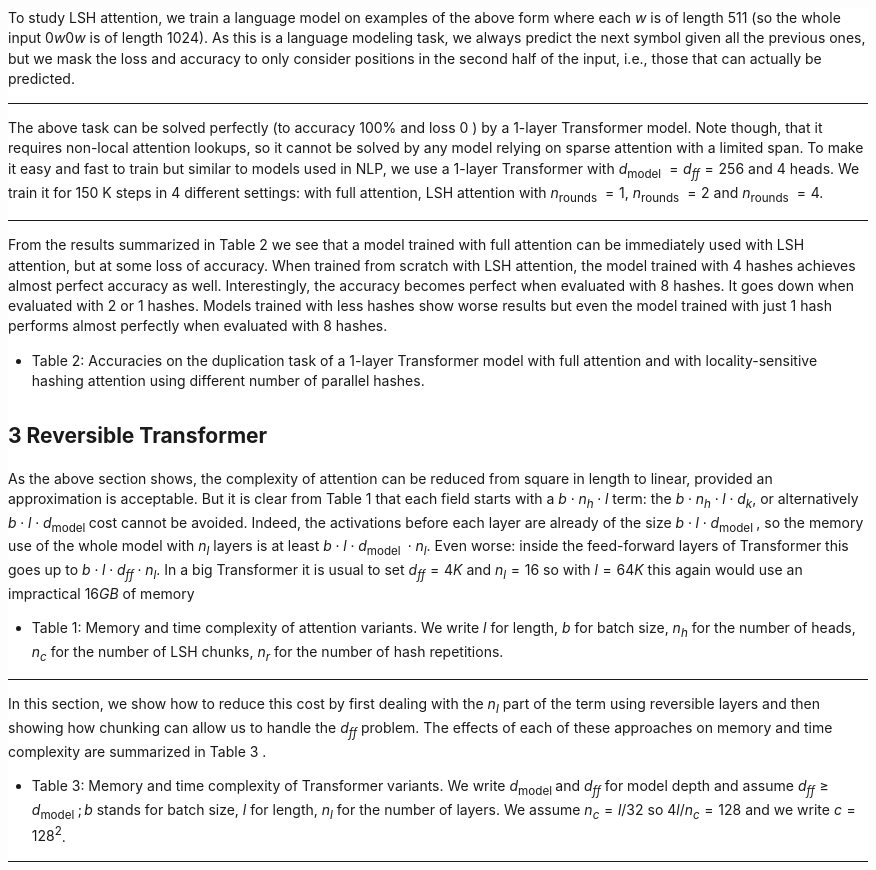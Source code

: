 To study LSH attention, we train a language model on examples of the above form where each $w$ is of length 511 (so the whole input $0 w 0 w$ is of length 1024). As this is a language modeling task, we always predict the next symbol given all the previous ones, but we mask the loss and accuracy to only consider positions in the second half of the input, i.e., those that can actually be predicted.

---

The above task can be solved perfectly (to accuracy $100 \%$ and loss 0 ) by a 1-layer Transformer model. Note though, that it requires non-local attention lookups, so it cannot be solved by any model relying on sparse attention with a limited span. To make it easy and fast to train but similar to models used in NLP, we use a 1-layer Transformer with $d_{\text {model }}=d_{f f}=256$ and 4 heads. We train it for 150 K steps in 4 different settings: with full attention, LSH attention with $n_{\text {rounds }}=1$, $n_{\text {rounds }}=2$ and $n_{\text {rounds }}=4$.

---

From the results summarized in Table 2 we see that a model trained with full attention can be immediately used with LSH attention, but at some loss of accuracy. When trained from scratch with LSH attention, the model trained with 4 hashes achieves almost perfect accuracy as well. Interestingly, the accuracy becomes perfect when evaluated with 8 hashes. It goes down when evaluated with 2 or 1 hashes. Models trained with less hashes show worse results but even the model trained with just 1 hash performs almost perfectly when evaluated with 8 hashes.

- Table 2: Accuracies on the duplication task of a 1-layer Transformer model with full attention and with locality-sensitive hashing attention using different number of parallel hashes.

## 3 Reversible Transformer

As the above section shows, the complexity of attention can be reduced from square in length to linear, provided an approximation is acceptable. But it is clear from Table 1 that each field starts with a $b \cdot n_{h} \cdot l$ term: the $b \cdot n_{h} \cdot l \cdot d_{k}$, or alternatively $b \cdot l \cdot d_{\text {model }}$ cost cannot be avoided. Indeed, the activations before each layer are already of the size $b \cdot l \cdot d_{\text {model }}$, so the memory use of the whole model with $n_{l}$ layers is at least $b \cdot l \cdot d_{\text {model }} \cdot n_{l}$. Even worse: inside the feed-forward layers of Transformer this goes up to $b \cdot l \cdot d_{f f} \cdot n_{l}$. In a big Transformer it is usual to set $d_{f f}=4 K$ and $n_{l}=16$ so with $l=64 K$ this again would use an impractical $16 G B$ of memory

- Table 1: Memory and time complexity of attention variants. We write $l$ for length, $b$ for batch size, $n_{h}$ for the number of heads, $n_{c}$ for the number of LSH chunks, $n_{r}$ for the number of hash repetitions.

---

In this section, we show how to reduce this cost by first dealing with the $n_{l}$ part of the term using reversible layers and then showing how chunking can allow us to handle the $d_{f f}$ problem. The effects of each of these approaches on memory and time complexity are summarized in Table 3 .

- Table 3: Memory and time complexity of Transformer variants. We write $d_{\text {model }}$ and $d_{f f}$ for model depth and assume $d_{f f} \geq d_{\text {model }} ; b$ stands for batch size, $l$ for length, $n_{l}$ for the number of layers. We assume $n_{c}=l / 32$ so $4 l / n_{c}=128$ and we write $c=128^{2}$.

---

